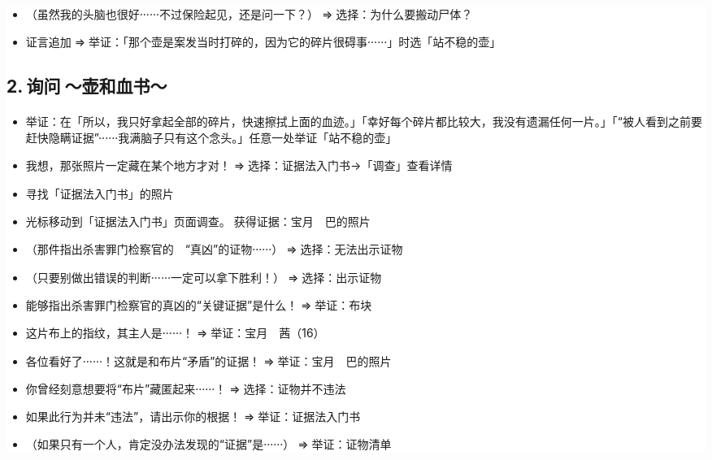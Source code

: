 * （虽然我的头脑也很好······不过保险起见，还是问一下？） => 选择：为什么要搬动尸体？

* 证言追加 => 举证：「那个壶是案发当时打碎的，因为它的碎片很碍事······」时选「站不稳的壶」

## 2. 询问 ～壶和血书～
* 举证：在「所以，我只好拿起全部的碎片，快速擦拭上面的血迹。」「幸好每个碎片都比较大，我没有遗漏任何一片。」「“被人看到之前要赶快隐瞒证据”······我满脑子只有这个念头。」任意一处举证「站不稳的壶」

* 我想，那张照片一定藏在某个地方才对！ => 选择：证据法入门书→「调查」查看详情

* 寻找「证据法入门书」的照片

* 光标移动到「证据法入门书」页面调查。
获得证据：宝月　巴的照片

* （那件指出杀害罪门检察官的　“真凶”的证物······） => 选择：无法出示证物

* （只要别做出错误的判断······一定可以拿下胜利！） => 选择：出示证物

* 能够指出杀害罪门检察官的真凶的“关键证据”是什么！ => 举证：布块

* 这片布上的指纹，其主人是······！ => 举证：宝月　茜（16）

* 各位看好了······！这就是和布片“矛盾”的证据！ => 举证：宝月　巴的照片

* 你曾经刻意想要将“布片”藏匿起来······！ => 选择：证物并不违法

* 如果此行为并未“违法”，请出示你的根据！ => 举证：证据法入门书

* （如果只有一个人，肯定没办法发现的“证据”是······） => 举证：证物清单




